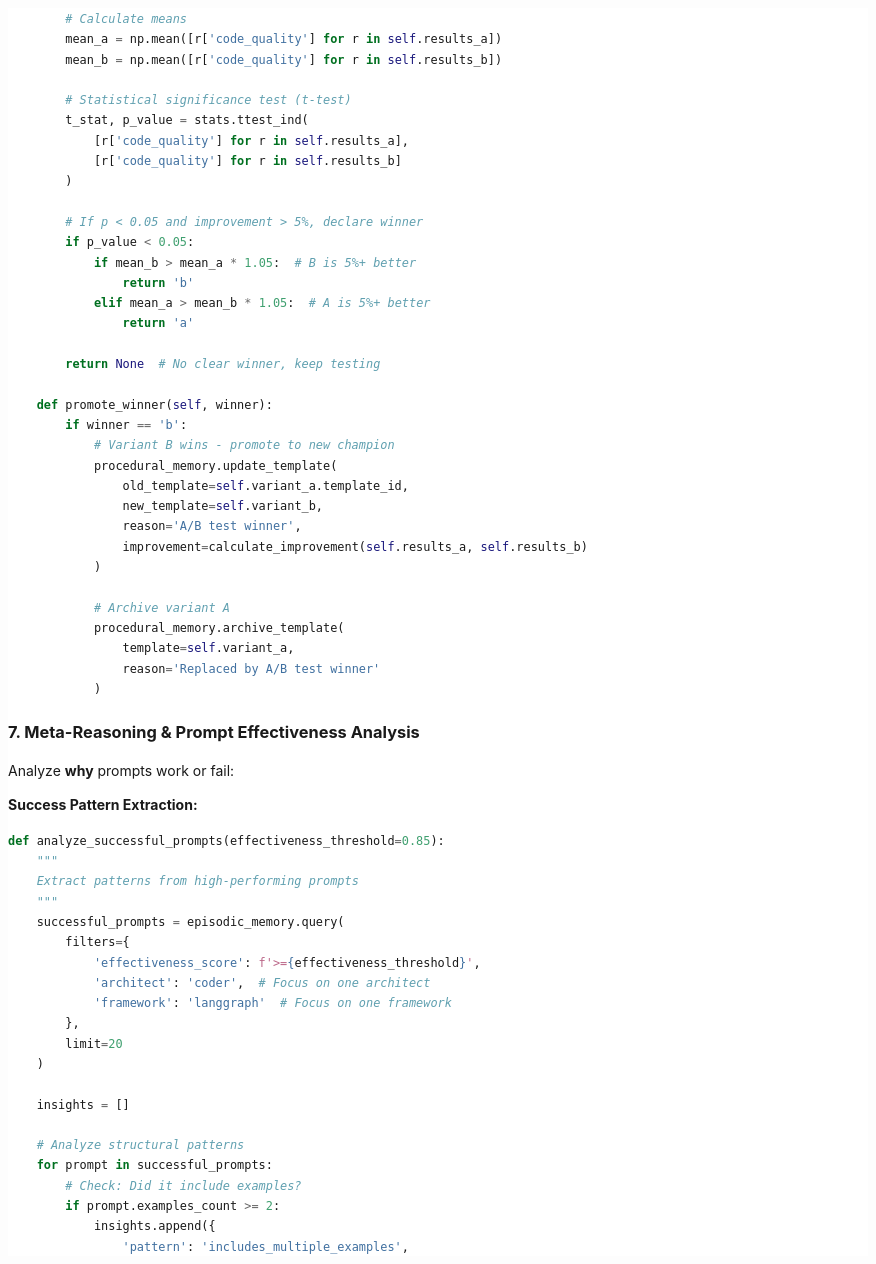 ```python
        # Calculate means
        mean_a = np.mean([r['code_quality'] for r in self.results_a])
        mean_b = np.mean([r['code_quality'] for r in self.results_b])
        
        # Statistical significance test (t-test)
        t_stat, p_value = stats.ttest_ind(
            [r['code_quality'] for r in self.results_a],
            [r['code_quality'] for r in self.results_b]
        )
        
        # If p < 0.05 and improvement > 5%, declare winner
        if p_value < 0.05:
            if mean_b > mean_a * 1.05:  # B is 5%+ better
                return 'b'
            elif mean_a > mean_b * 1.05:  # A is 5%+ better
                return 'a'
        
        return None  # No clear winner, keep testing
    
    def promote_winner(self, winner):
        if winner == 'b':
            # Variant B wins - promote to new champion
            procedural_memory.update_template(
                old_template=self.variant_a.template_id,
                new_template=self.variant_b,
                reason='A/B test winner',
                improvement=calculate_improvement(self.results_a, self.results_b)
            )
            
            # Archive variant A
            procedural_memory.archive_template(
                template=self.variant_a,
                reason='Replaced by A/B test winner'
            )
```

### 7. Meta-Reasoning & Prompt Effectiveness Analysis

Analyze **why** prompts work or fail:

**Success Pattern Extraction:**

```python
def analyze_successful_prompts(effectiveness_threshold=0.85):
    """
    Extract patterns from high-performing prompts
    """
    successful_prompts = episodic_memory.query(
        filters={
            'effectiveness_score': f'>={effectiveness_threshold}',
            'architect': 'coder',  # Focus on one architect
            'framework': 'langgraph'  # Focus on one framework
        },
        limit=20
    )
    
    insights = []
    
    # Analyze structural patterns
    for prompt in successful_prompts:
        # Check: Did it include examples?
        if prompt.examples_count >= 2:
            insights.append({
                'pattern': 'includes_multiple_examples',
```